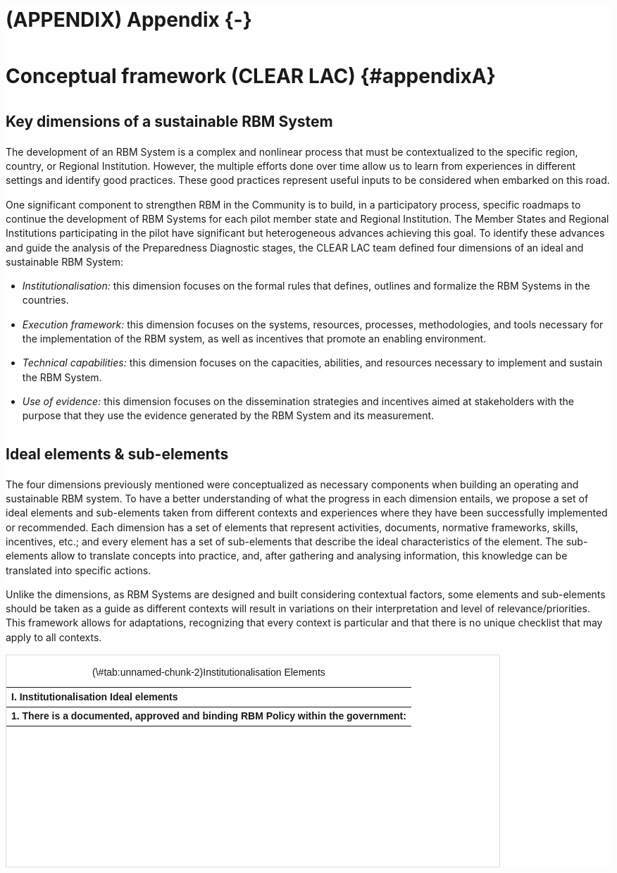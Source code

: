 # (APPENDIX) Appendix {-}



# Conceptual framework (CLEAR LAC) {#appendixA}

## Key dimensions of a sustainable RBM System

The development of an RBM System is a complex and nonlinear process that must be contextualized to the specific region, country, or Regional Institution. However, the multiple efforts done over time allow us to learn from experiences in different settings and identify good practices. These good practices represent useful inputs to be considered when embarked on this road. 

One significant component to strengthen RBM in the Community is to build, in a participatory process, specific roadmaps to continue the development of RBM Systems for each pilot member state and Regional Institution. The Member States and Regional Institutions participating in the pilot have significant but heterogeneous advances achieving this goal. To identify these advances and guide the analysis of the Preparedness Diagnostic stages, the CLEAR LAC team defined four dimensions of an ideal and sustainable RBM System:

-	_Institutionalisation:_ this dimension focuses on the formal rules that defines, outlines and formalize the RBM Systems in the countries.

-	_Execution framework:_ this dimension focuses on the systems, resources, processes, methodologies, and tools necessary for the implementation of the RBM system, as well as incentives that promote an enabling environment.

-	_Technical capabilities:_ this dimension focuses on the capacities, abilities, and resources necessary to implement and sustain the RBM System.

-	_Use of evidence:_ this dimension focuses on the dissemination strategies and incentives aimed at stakeholders with the purpose that they use the evidence generated by the RBM System and its measurement.

##	Ideal elements & sub-elements

The four dimensions previously mentioned were conceptualized as necessary components when building an operating and sustainable RBM system. To have a better understanding of what the progress in each dimension entails, we propose a set of ideal elements and sub-elements taken from different contexts and experiences where they have been successfully implemented or recommended. Each dimension has a set of elements that represent activities, documents, normative frameworks, skills, incentives, etc.; and every element has a set of sub-elements that describe the ideal characteristics of the element. The sub-elements allow to translate concepts into practice, and, after gathering and analysing information, this knowledge can be translated into specific actions.

Unlike the dimensions, as RBM Systems are designed and built considering contextual factors, some elements and sub-elements should be taken as a guide as different contexts will result in variations on their interpretation and level of relevance/priorities. This framework allows for adaptations, recognizing that every context is particular and that there is no unique checklist that may apply to all contexts.

<div style="border: 1px solid #ddd; padding: 0px; overflow-y: scroll; height:300px; overflow-x: scroll; width:700px; "><table class=" lightable-paper lightable-striped" style='font-family: "Arial Narrow", arial, helvetica, sans-serif; width: auto !important; margin-left: auto; margin-right: auto;'>
<caption>(\#tab:unnamed-chunk-2)Institutionalisation Elements</caption>
 <thead>
  <tr>
   <th style="text-align:left;position: sticky; top:0; background-color: #FFFFFF;"> I. Institutionalisation Ideal elements </th>
  </tr>
 </thead>
<tbody>
  <tr grouplength="7"><td colspan="1" style="border-bottom: 1px solid;"><strong>1. There is a documented, approved and binding RBM Policy within the government:</strong></td></tr>